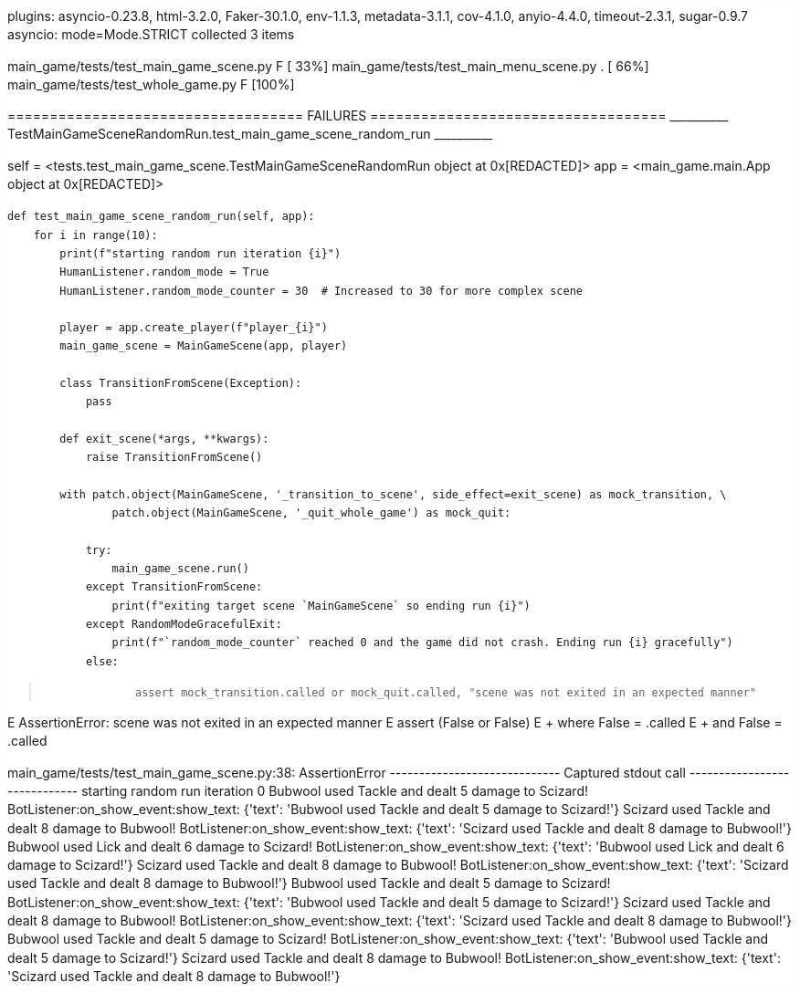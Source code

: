 plugins: asyncio-0.23.8, html-3.2.0, Faker-30.1.0, env-1.1.3, metadata-3.1.1, cov-4.1.0, anyio-4.4.0, timeout-2.3.1, sugar-0.9.7
asyncio: mode=Mode.STRICT
collected 3 items

main_game/tests/test_main_game_scene.py F                                [ 33%]
main_game/tests/test_main_menu_scene.py .                                [ 66%]
main_game/tests/test_whole_game.py F                                     [100%]

=================================== FAILURES ===================================
__________ TestMainGameSceneRandomRun.test_main_game_scene_random_run __________

self = <tests.test_main_game_scene.TestMainGameSceneRandomRun object at 0x[REDACTED]>
app = <main_game.main.App object at 0x[REDACTED]>

    def test_main_game_scene_random_run(self, app):
        for i in range(10):
            print(f"starting random run iteration {i}")
            HumanListener.random_mode = True
            HumanListener.random_mode_counter = 30  # Increased to 30 for more complex scene
    
            player = app.create_player(f"player_{i}")
            main_game_scene = MainGameScene(app, player)
    
            class TransitionFromScene(Exception):
                pass
    
            def exit_scene(*args, **kwargs):
                raise TransitionFromScene()
    
            with patch.object(MainGameScene, '_transition_to_scene', side_effect=exit_scene) as mock_transition, \
                    patch.object(MainGameScene, '_quit_whole_game') as mock_quit:
    
                try:
                    main_game_scene.run()
                except TransitionFromScene:
                    print(f"exiting target scene `MainGameScene` so ending run {i}")
                except RandomModeGracefulExit:
                    print(f"`random_mode_counter` reached 0 and the game did not crash. Ending run {i} gracefully")
                else:
>                   assert mock_transition.called or mock_quit.called, "scene was not exited in an expected manner"
E                   AssertionError: scene was not exited in an expected manner
E                   assert (False or False)
E                    +  where False = <MagicMock name='_transition_to_scene' id='[REDACTED]'>.called
E                    +  and   False = <MagicMock name='_quit_whole_game' id='[REDACTED]'>.called

main_game/tests/test_main_game_scene.py:38: AssertionError
----------------------------- Captured stdout call -----------------------------
starting random run iteration 0
Bubwool used Tackle and dealt 5 damage to Scizard!
BotListener:on_show_event:show_text: {'text': 'Bubwool used Tackle and dealt 5 damage to Scizard!'}
Scizard used Tackle and dealt 8 damage to Bubwool!
BotListener:on_show_event:show_text: {'text': 'Scizard used Tackle and dealt 8 damage to Bubwool!'}
Bubwool used Lick and dealt 6 damage to Scizard!
BotListener:on_show_event:show_text: {'text': 'Bubwool used Lick and dealt 6 damage to Scizard!'}
Scizard used Tackle and dealt 8 damage to Bubwool!
BotListener:on_show_event:show_text: {'text': 'Scizard used Tackle and dealt 8 damage to Bubwool!'}
Bubwool used Tackle and dealt 5 damage to Scizard!
BotListener:on_show_event:show_text: {'text': 'Bubwool used Tackle and dealt 5 damage to Scizard!'}
Scizard used Tackle and dealt 8 damage to Bubwool!
BotListener:on_show_event:show_text: {'text': 'Scizard used Tackle and dealt 8 damage to Bubwool!'}
Bubwool used Tackle and dealt 5 damage to Scizard!
BotListener:on_show_event:show_text: {'text': 'Bubwool used Tackle and dealt 5 damage to Scizard!'}
Scizard used Tackle and dealt 8 damage to Bubwool!
BotListener:on_show_event:show_text: {'text': 'Scizard used Tackle and dealt 8 damage to Bubwool!'}